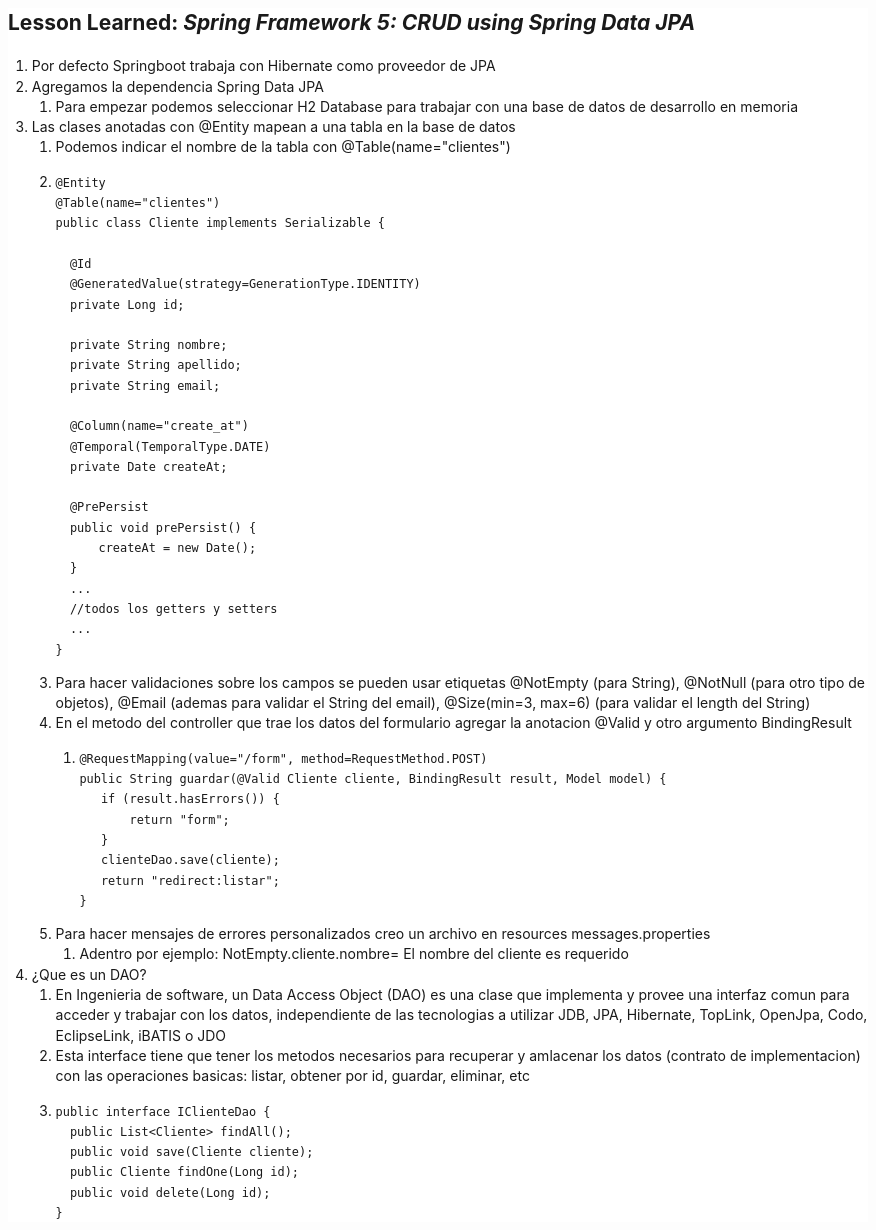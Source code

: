 ## Lesson Learned: *Spring Framework 5: CRUD using Spring Data JPA*
1. Por defecto Springboot trabaja con Hibernate como proveedor de JPA
2. Agregamos la dependencia Spring Data JPA
   1. Para empezar podemos seleccionar H2 Database para trabajar con una base de datos de desarrollo en memoria
3. Las clases anotadas con @Entity mapean a una tabla en la base de datos
   1. Podemos indicar el nombre de la tabla con @Table(name="clientes")
   2. ```
      @Entity
      @Table(name="clientes")
      public class Cliente implements Serializable {
        
        @Id
        @GeneratedValue(strategy=GenerationType.IDENTITY)
        private Long id;
        
        private String nombre;
        private String apellido;
        private String email;
        
        @Column(name="create_at")
        @Temporal(TemporalType.DATE)
        private Date createAt;
        
        @PrePersist
        public void prePersist() {
            createAt = new Date();
        }
        ...
        //todos los getters y setters
        ...
      }
      ```
   3. Para hacer validaciones sobre los campos se pueden usar etiquetas @NotEmpty (para String), @NotNull (para otro tipo de objetos), @Email (ademas para validar el String del email), @Size(min=3, max=6) (para validar el length del String)
   4. En el metodo del controller que trae los datos del formulario agregar la anotacion @Valid y otro argumento BindingResult
      1. ```
         @RequestMapping(value="/form", method=RequestMethod.POST)
         public String guardar(@Valid Cliente cliente, BindingResult result, Model model) {
            if (result.hasErrors()) {
                return "form";
            }
            clienteDao.save(cliente);
            return "redirect:listar";
         }
         ```
   5. Para hacer mensajes de errores personalizados creo un archivo en resources messages.properties
      1. Adentro por ejemplo: NotEmpty.cliente.nombre= El nombre del cliente es requerido
4. ¿Que es un DAO?
   1. En Ingenieria de software, un Data Access Object (DAO) es una clase que implementa y provee una interfaz comun para acceder y trabajar con los datos, independiente de las tecnologias a utilizar JDB, JPA, Hibernate, TopLink, OpenJpa, Codo, EclipseLink, iBATIS o JDO
   2. Esta interface tiene que tener los metodos necesarios para recuperar y amlacenar los datos (contrato de implementacion) con las operaciones basicas: listar, obtener por id, guardar, eliminar, etc
   3. ```
      public interface IClienteDao {
        public List<Cliente> findAll();
        public void save(Cliente cliente);
        public Cliente findOne(Long id);
        public void delete(Long id);
      }